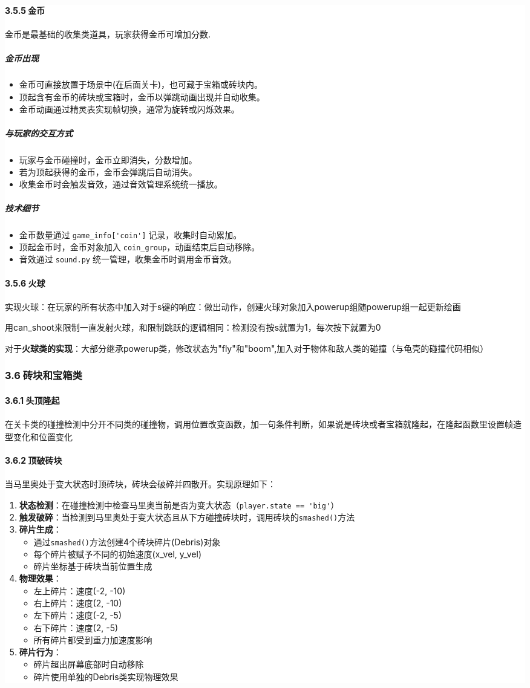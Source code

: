 #### 3.5.5 金币

金币是最基础的收集类道具，玩家获得金币可增加分数.

##### 金币出现

- 金币可直接放置于场景中(在后面关卡)，也可藏于宝箱或砖块内。
- 顶起含有金币的砖块或宝箱时，金币以弹跳动画出现并自动收集。
- 金币动画通过精灵表实现帧切换，通常为旋转或闪烁效果。

##### 与玩家的交互方式

- 玩家与金币碰撞时，金币立即消失，分数增加。
- 若为顶起获得的金币，金币会弹跳后自动消失。
- 收集金币时会触发音效，通过音效管理系统统一播放。

##### 技术细节

- 金币数量通过 `game_info['coin']` 记录，收集时自动累加。
- 顶起金币时，金币对象加入 `coin_group`，动画结束后自动移除。
- 音效通过 `sound.py` 统一管理，收集金币时调用金币音效。

#### 3.5.6 火球

实现火球：在玩家的所有状态中加入对于s键的响应：做出动作，创建火球对象加入powerup组随powerup组一起更新绘画

用can_shoot来限制一直发射火球，和限制跳跃的逻辑相同：检测没有按s就置为1，每次按下就置为0

对于**火球类的实现**：大部分继承powerup类，修改状态为"fly"和"boom",加入对于物体和敌人类的碰撞（与龟壳的碰撞代码相似）

### 3.6 砖块和宝箱类

#### 3.6.1 头顶隆起

在关卡类的碰撞检测中分开不同类的碰撞物，调用位置改变函数，加一句条件判断，如果说是砖块或者宝箱就隆起，在隆起函数里设置帧造型变化和位置变化

#### 3.6.2 顶破砖块

当马里奥处于变大状态时顶砖块，砖块会破碎并四散开。实现原理如下：

1. **状态检测**：在碰撞检测中检查马里奥当前是否为变大状态（`player.state == 'big'`）
2. **触发破碎**：当检测到马里奥处于变大状态且从下方碰撞砖块时，调用砖块的`smashed()`方法
3. **碎片生成**：
   - 通过`smashed()`方法创建4个砖块碎片(Debris)对象
   - 每个碎片被赋予不同的初始速度(x_vel, y_vel)
   - 碎片坐标基于砖块当前位置生成
4. **物理效果**：
   - 左上碎片：速度(-2, -10)
   - 右上碎片：速度(2, -10)
   - 左下碎片：速度(-2, -5)
   - 右下碎片：速度(2, -5)
   - 所有碎片都受到重力加速度影响
5. **碎片行为**：
   - 碎片超出屏幕底部时自动移除
   - 碎片使用单独的Debris类实现物理效果
